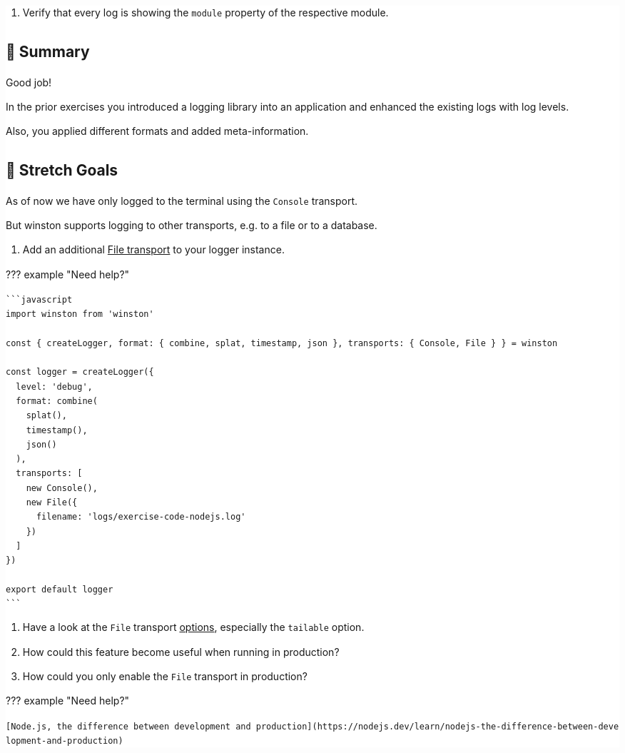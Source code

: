 1. Verify that every log is showing the `module` property of the respective module.

## 🏁 Summary

Good job!

In the prior exercises you introduced a logging library into an application and enhanced the existing logs with log levels.

Also, you applied different formats and added meta-information.

## 🦄 Stretch Goals

As of now we have only logged to the terminal using the `Console` transport.

But winston supports logging to other transports, e.g. to a file or to a database.

1. Add an additional [File transport](https://github.com/winstonjs/winston/blob/master/docs/transports.md#file-transport) to your logger instance.

??? example "Need help?"

    ```javascript
    import winston from 'winston'

    const { createLogger, format: { combine, splat, timestamp, json }, transports: { Console, File } } = winston

    const logger = createLogger({
      level: 'debug',
      format: combine(
        splat(),
        timestamp(),
        json()
      ),
      transports: [
        new Console(),
        new File({
          filename: 'logs/exercise-code-nodejs.log'
        })
      ]
    })

    export default logger
    ```

1. Have a look at the `File` transport [options](https://github.com/winstonjs/winston/blob/master/docs/transports.md#file-transport), especially the `tailable` option.

1. How could this feature become useful when running in production?

1. How could you only enable the `File` transport in production?

??? example "Need help?"

    [Node.js, the difference between development and production](https://nodejs.dev/learn/nodejs-the-difference-between-development-and-production)
